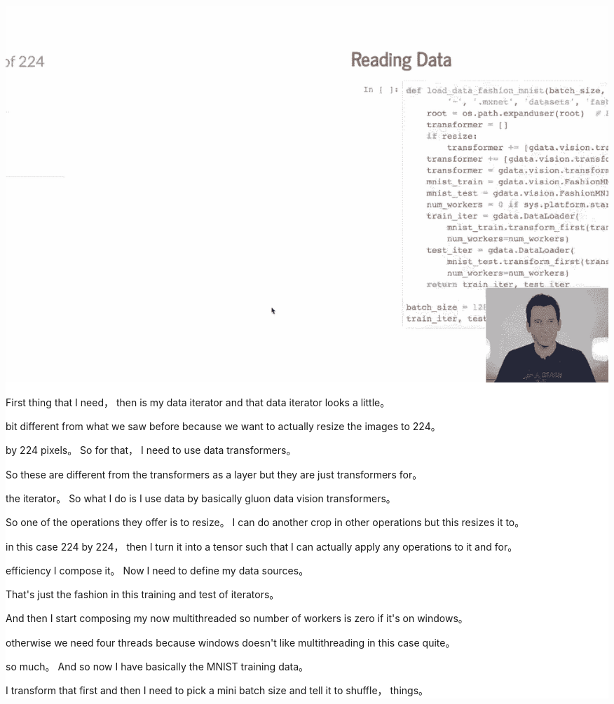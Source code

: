 
![](img/6a3774f79d9eebcdc05fbb23e6a14586_16.png)

 First thing that I need， then is my data iterator and that data iterator looks a little。

 bit different from what we saw before because we want to actually resize the images to 224。

 by 224 pixels。 So for that， I need to use data transformers。

 So these are different from the transformers as a layer but they are just transformers for。

 the iterator。 So what I do is I use data by basically gluon data vision transformers。

 So one of the operations they offer is to resize。 I can do another crop in other operations but this resizes it to。

 in this case 224 by 224， then I turn it into a tensor such that I can actually apply any operations to it and for。

 efficiency I compose it。 Now I need to define my data sources。

 That's just the fashion in this training and test of iterators。

 And then I start composing my now multithreaded so number of workers is zero if it's on windows。

 otherwise we need four threads because windows doesn't like multithreading in this case quite。

 so much。 And so now I have basically the MNIST training data。

 I transform that first and then I need to pick a mini batch size and tell it to shuffle， things。
